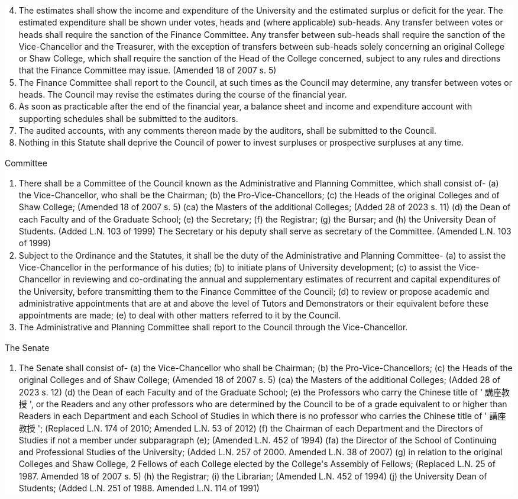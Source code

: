 4. The estimates shall show the income and expenditure of the University and the estimated surplus or deficit for the year. The estimated expenditure shall be shown under votes, heads and (where applicable) sub-heads. Any transfer between votes or heads shall require the sanction of the Finance Committee. Any transfer between sub-heads shall require the sanction of the Vice-Chancellor and the Treasurer, with the exception of transfers between sub-heads solely concerning an original College or Shaw College, which shall require the sanction of the Head of the College concerned, subject to any rules and directions that the Finance Committee may issue. (Amended 18 of 2007 s. 5)
5. The Finance Committee shall report to the Council, at such times as the Council may determine, any transfer between votes or heads. The Council may revise the estimates during the course of the financial year.
6. As soon as practicable after the end of the financial year, a balance sheet and income and expenditure account with supporting schedules shall be submitted to the auditors.
7. The audited accounts, with any comments thereon made by the auditors, shall be submitted to the Council.
8. Nothing in this Statute shall deprive the Council of power to invest surpluses or prospective surpluses at any time.

Committee
1. There shall be a Committee of the Council known as the Administrative and Planning Committee, which shall consist of-
(a) the Vice-Chancellor, who shall be the Chairman;
(b) the Pro-Vice-Chancellors;
(c) the Heads of the original Colleges and of Shaw College; (Amended 18 of 2007 s. 5)
(ca) the Masters of the additional Colleges; (Added 28 of 2023 s. 11)
(d) the Dean of each Faculty and of the Graduate School;
(e) the Secretary;
(f) the Registrar;
(g) the Bursar; and
(h) the University Dean of Students. (Added L.N. 103 of 1999)
The Secretary or his deputy shall serve as secretary of the Committee. (Amended L.N. 103 of 1999)
2. Subject to the Ordinance and the Statutes, it shall be the duty of the Administrative and Planning Committee-
(a) to assist the Vice-Chancellor in the performance of his duties;
(b) to initiate plans of University development;
(c) to assist the Vice-Chancellor in reviewing and co-ordinating the annual and supplementary estimates of recurrent and capital expenditures of the University, before transmitting them to the Finance Committee of the Council;
(d) to review or propose academic and administrative appointments that are at and above the level of Tutors and Demonstrators or their equivalent before these appointments are made;
(e) to deal with other matters referred to it by the Council.
3. The Administrative and Planning Committee shall report to the Council through the Vice-Chancellor.

The Senate
1. The Senate shall consist of-
(a) the Vice-Chancellor who shall be Chairman;
(b) the Pro-Vice-Chancellors;
(c) the Heads of the original Colleges and of Shaw College; (Amended 18 of 2007 s. 5)
(ca) the Masters of the additional Colleges; (Added 28 of 2023 s. 12)
(d) the Dean of each Faculty and of the Graduate School;
(e) the Professors who carry the Chinese title of ' 講座教授 ', or the Readers and any other professors who are determined by the Council to be of a grade equivalent to or higher than Readers in each Department and each School
of Studies in which there is no professor who carries the Chinese title of ' 講座教授 '; (Replaced L.N. 174 of 2010; Amended L.N. 53 of 2012)
(f) the Chairman of each Department and the Directors of Studies if not a member under subparagraph (e); (Amended L.N. 452 of 1994)
(fa) the Director of the School of Continuing and Professional Studies of the University; (Added L.N. 257 of 2000. Amended L.N. 38 of 2007)
(g) in relation to the original Colleges and Shaw College, 2 Fellows of each College elected by the College's Assembly of Fellows; (Replaced L.N. 25 of 1987. Amended 18 of 2007 s. 5)
(h) the Registrar;
(i) the Librarian; (Amended L.N. 452 of 1994)
(j) the University Dean of Students; (Added L.N. 251 of 1988. Amended L.N. 114 of 1991)